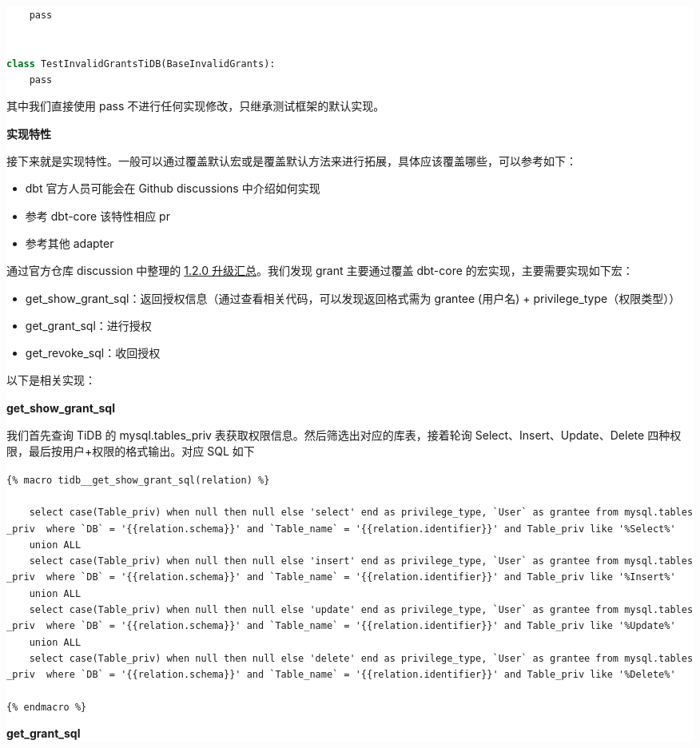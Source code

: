 ```sql
    pass


class TestInvalidGrantsTiDB(BaseInvalidGrants):
    pass
```

其中我们直接使用 pass 不进行任何实现修改，只继承测试框架的默认实现。

**实现特性**

接下来就是实现特性。一般可以通过覆盖默认宏或是覆盖默认方法来进行拓展，具体应该覆盖哪些，可以参考如下：

- dbt 官方人员可能会在 Github discussions 中介绍如何实现

- 参考 dbt-core 该特性相应 pr

- 参考其他 adapter

通过官方仓库 discussion 中整理的 [1.2.0 升级汇总](https://github.com/dbt-labs/dbt-core/discussions/5468)。我们发现 grant 主要通过覆盖 dbt-core 的宏实现，主要需要实现如下宏：

- get_show_grant_sql：返回授权信息（通过查看相关代码，可以发现返回格式需为 grantee (用户名) + privilege_type（权限类型））

- get_grant_sql：进行授权

- get_revoke_sql：收回授权

以下是相关实现：

**get_show_grant_sql**

我们首先查询 TiDB 的 mysql.tables_priv 表获取权限信息。然后筛选出对应的库表，接着轮询 Select、Insert、Update、Delete 四种权限，最后按用户+权限的格式输出。对应 SQL 如下

```plain
{% macro tidb__get_show_grant_sql(relation) %}

    select case(Table_priv) when null then null else 'select' end as privilege_type, `User` as grantee from mysql.tables_priv  where `DB` = '{{relation.schema}}' and `Table_name` = '{{relation.identifier}}' and Table_priv like '%Select%'
    union ALL
    select case(Table_priv) when null then null else 'insert' end as privilege_type, `User` as grantee from mysql.tables_priv  where `DB` = '{{relation.schema}}' and `Table_name` = '{{relation.identifier}}' and Table_priv like '%Insert%'
    union ALL
    select case(Table_priv) when null then null else 'update' end as privilege_type, `User` as grantee from mysql.tables_priv  where `DB` = '{{relation.schema}}' and `Table_name` = '{{relation.identifier}}' and Table_priv like '%Update%'
    union ALL
    select case(Table_priv) when null then null else 'delete' end as privilege_type, `User` as grantee from mysql.tables_priv  where `DB` = '{{relation.schema}}' and `Table_name` = '{{relation.identifier}}' and Table_priv like '%Delete%'

{% endmacro %}
```

**get_grant_sql**

